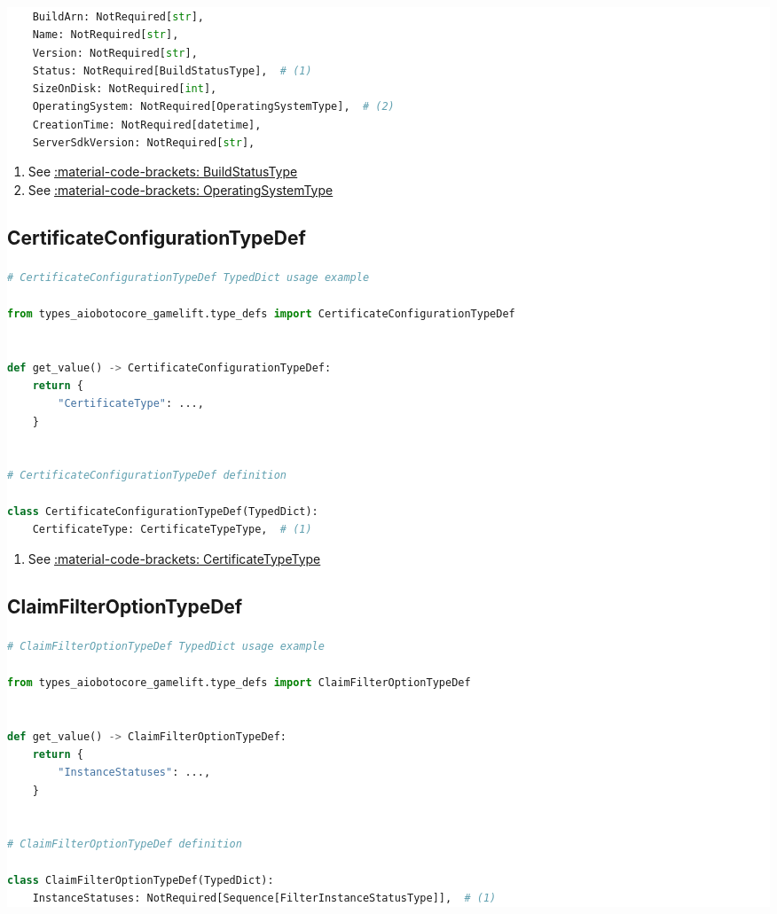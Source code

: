 ```python
    BuildArn: NotRequired[str],
    Name: NotRequired[str],
    Version: NotRequired[str],
    Status: NotRequired[BuildStatusType],  # (1)
    SizeOnDisk: NotRequired[int],
    OperatingSystem: NotRequired[OperatingSystemType],  # (2)
    CreationTime: NotRequired[datetime],
    ServerSdkVersion: NotRequired[str],
```

1. See [:material-code-brackets: BuildStatusType](./literals.md#buildstatustype) 
2. See [:material-code-brackets: OperatingSystemType](./literals.md#operatingsystemtype) 
## CertificateConfigurationTypeDef

```python
# CertificateConfigurationTypeDef TypedDict usage example

from types_aiobotocore_gamelift.type_defs import CertificateConfigurationTypeDef


def get_value() -> CertificateConfigurationTypeDef:
    return {
        "CertificateType": ...,
    }


# CertificateConfigurationTypeDef definition

class CertificateConfigurationTypeDef(TypedDict):
    CertificateType: CertificateTypeType,  # (1)
```

1. See [:material-code-brackets: CertificateTypeType](./literals.md#certificatetypetype) 
## ClaimFilterOptionTypeDef

```python
# ClaimFilterOptionTypeDef TypedDict usage example

from types_aiobotocore_gamelift.type_defs import ClaimFilterOptionTypeDef


def get_value() -> ClaimFilterOptionTypeDef:
    return {
        "InstanceStatuses": ...,
    }


# ClaimFilterOptionTypeDef definition

class ClaimFilterOptionTypeDef(TypedDict):
    InstanceStatuses: NotRequired[Sequence[FilterInstanceStatusType]],  # (1)
```
